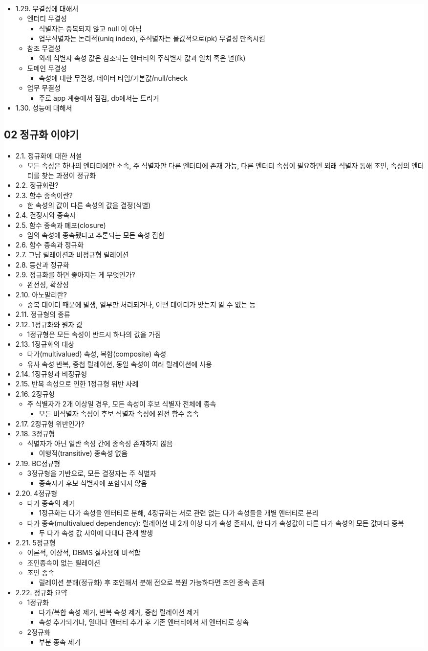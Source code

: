* 1.29. 무결성에 대해서
    * 엔터티 무결성
        * 식별자는 중복되지 않고 null 이 아님
        * 업무식별자는 논리적(uniq index), 주식별자는 물값적으로(pk) 무결성 만족시킴
    * 참조 무결성
        * 외래 식별자 속성 값은 참조되는 엔터티의 주식별자 값과 일치 혹은 널(fk)
    * 도메인 무결성
        * 속성에 대한 무결성, 데이터 타입/기본값/null/check
    * 업무 무결성
        * 주로 app 계층에서 점검, db에서는 트리거
* 1.30. 성능에 대해서


## 02 정규화 이야기
* 2.1. 정규화에 대한 서설
    * 모든 속성은 하나의 엔터티에만 소속, 주 식별자만 다른 엔터티에 존재 가능, 다른 엔터티 속성이 필요하면 외래 식별자 통해 조인, 속성의 엔터티를 찾는 과정이 정규화
* 2.2. 정규화란?
* 2.3. 함수 종속이란?
    * 한 속성의 값이 다른 속성의 값을 결정(식별)
* 2.4. 결정자와 종속자
* 2.5. 함수 종속과 폐포(closure)
    * 임의 속성에 종속됐다고 추론되는 모든 속성 집합
* 2.6. 함수 종속과 정규화
* 2.7. 그냥 릴레이션과 비정규형 릴레이션
* 2.8. 등산과 정규화
* 2.9. 정규화를 하면 좋아지는 게 무엇인가?
    * 완전성, 확장성
* 2.10. 아노말리란?
    * 중복 데이터 때문에 발생, 일부만 처리되거나, 어떤 데이터가 맞는지 알 수 없는 등
* 2.11. 정규형의 종류
* 2.12. 1정규화와 원자 값
    * 1정규형은 모든 속성이 반드시 하나의 값을 가짐
* 2.13. 1정규화의 대상
    * 다가(multivalued) 속성, 복합(composite) 속성
    * 유사 속성 반복, 중첩 릴레이션, 동일 속성이 여러 릴레이션에 사용
* 2.14. 1정규형과 비정규형
* 2.15. 반복 속성으로 인한 1정규형 위반 사례
* 2.16. 2정규형
    * 주 식별자가 2개 이상일 경우, 모든 속성이 후보 식별자 전체에 종속
        * 모든 비식별자 속성이 후보 식별자 속성에 완전 함수 종속
* 2.17. 2정규형 위반인가?
* 2.18. 3정규형
    * 식별자가 아닌 일반 속성 간에 종속성 존재하지 않음
        * 이행적(transitive) 종속성 없음
* 2.19. BC정규형
    * 3정규형을 기반으로, 모든 결정자는 주 식별자
        * 종속자가 후보 식별자에 포함되지 않음
* 2.20. 4정규형
    * 다가 종속의 제거 
        * 1정규화는 다가 속성을 엔터티로 분해, 4정규화는 서로 관련 없는 다가 속성들을 개별 엔터티로 분리
    * 다가 종속(multivalued dependency): 릴레이션 내 2개 이상 다가 속성 존재시, 한 다가 속성값이 다른 다가 속성의 모든 값마다 중복
        * 두 다가 속성 값 사이에 다대다 관계 발생
* 2.21. 5정규형
    * 이론적, 이상적, DBMS 실사용에 비적합
    * 조인종속이 없는 릴레이션
    * 조인 종속
        * 릴레이션 분해(정규화) 후 조인해서 분해 전으로 복원 가능하다면 조인 종속 존재
* 2.22. 정규화 요약
    * 1정규화
        * 다가/복합 속성 제거, 반복 속성 제거, 중첩 릴레이션 제거
        * 속성 추가되거나, 일대다 엔터티 추가 후 기존 엔터티에서 새 엔터티로 상속
    * 2정규화
        * 부분 종속 제거